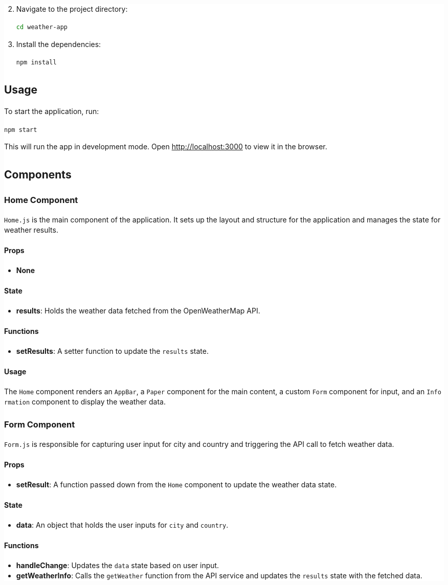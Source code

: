 2. Navigate to the project directory:
   ```bash
   cd weather-app
   ```

3. Install the dependencies:
   ```bash
   npm install
   ```

## Usage

To start the application, run:
```bash
npm start
```

This will run the app in development mode. Open [http://localhost:3000](http://localhost:3000) to view it in the browser.

## Components

### Home Component

`Home.js` is the main component of the application. It sets up the layout and structure for the application and manages the state for weather results.

#### Props
- **None**

#### State
- **results**: Holds the weather data fetched from the OpenWeatherMap API.

#### Functions
- **setResults**: A setter function to update the `results` state.

#### Usage
The `Home` component renders an `AppBar`, a `Paper` component for the main content, a custom `Form` component for input, and an `Information` component to display the weather data.

### Form Component

`Form.js` is responsible for capturing user input for city and country and triggering the API call to fetch weather data.

#### Props
- **setResult**: A function passed down from the `Home` component to update the weather data state.

#### State
- **data**: An object that holds the user inputs for `city` and `country`.

#### Functions
- **handleChange**: Updates the `data` state based on user input.
- **getWeatherInfo**: Calls the `getWeather` function from the API service and updates the `results` state with the fetched data.
